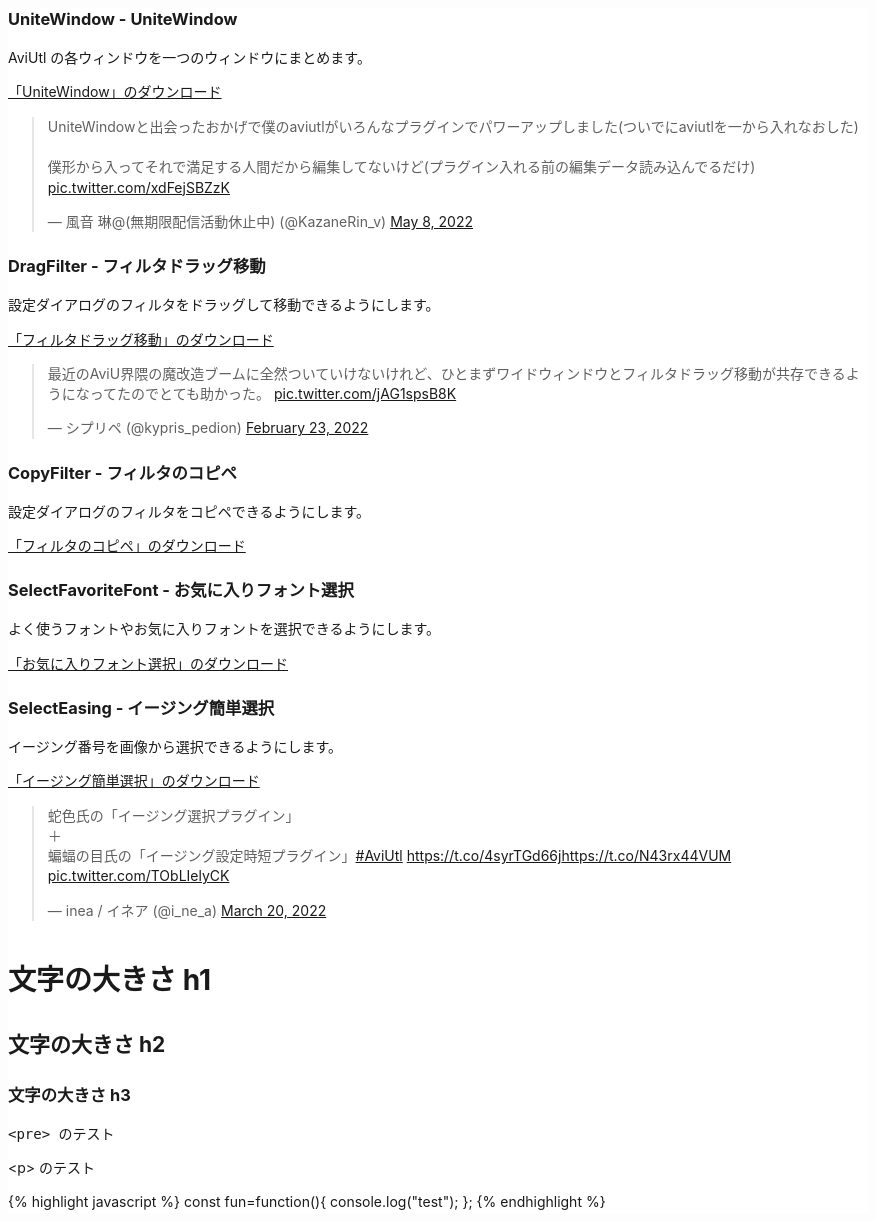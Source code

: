 <iframe width="560" height="315" src="https://www.youtube.com/embed/D19950zwyA0" title="YouTube video player" frameborder="0" allow="accelerometer; autoplay; clipboard-write; encrypted-media; gyroscope; picture-in-picture" allowfullscreen></iframe>

<h3 id="UniteWindow">UniteWindow - UniteWindow</h3>
<p>AviUtl の各ウィンドウを一つのウィンドウにまとめます。</p>
<p><a href="https://github.com/hebiiro/AviUtl-Plugin-UniteWindow/releases">「UniteWindow」のダウンロード</a></p>
<blockquote class="twitter-tweet"><p lang="ja" dir="ltr">UniteWindowと出会ったおかげで僕のaviutlがいろんなプラグインでパワーアップしました(ついでにaviutlを一から入れなおした)<br><br>僕形から入ってそれで満足する人間だから編集してないけど(プラグイン入れる前の編集データ読み込んでるだけ) <a href="https://t.co/xdFejSBZzK">pic.twitter.com/xdFejSBZzK</a></p>&mdash; 風音 琳@(無期限配信活動休止中) (@KazaneRin_v) <a href="https://twitter.com/KazaneRin_v/status/1523265147321520128?ref_src=twsrc%5Etfw">May 8, 2022</a></blockquote> <script async src="https://platform.twitter.com/widgets.js" charset="utf-8"></script>
<iframe width="560" height="315" src="https://www.youtube.com/embed/Wyyo69LCGVE" title="YouTube video player" frameborder="0" allow="accelerometer; autoplay; clipboard-write; encrypted-media; gyroscope; picture-in-picture" allowfullscreen></iframe>

<h3 id="DragFilter">DragFilter - フィルタドラッグ移動</h3>
<p>設定ダイアログのフィルタをドラッグして移動できるようにします。</p>
<p><a href="https://github.com/hebiiro/AviUtl-Plugin-DragFilter/releases">「フィルタドラッグ移動」のダウンロード</a></p>
<blockquote class="twitter-tweet"><p lang="ja" dir="ltr">最近のAviU界隈の魔改造ブームに全然ついていけないけれど、ひとまずワイドウィンドウとフィルタドラッグ移動が共存できるようになってたのでとても助かった。 <a href="https://t.co/jAG1spsB8K">pic.twitter.com/jAG1spsB8K</a></p>&mdash; シプリペ (@kypris_pedion) <a href="https://twitter.com/kypris_pedion/status/1496544328290037761?ref_src=twsrc%5Etfw">February 23, 2022</a></blockquote> <script async src="https://platform.twitter.com/widgets.js" charset="utf-8"></script> 

<h3 id="CopyFilter">CopyFilter - フィルタのコピペ</h3>
<p>設定ダイアログのフィルタをコピペできるようにします。</p>
<p><a href="https://github.com/hebiiro/AviUtl-Plugin-CopyFilter/releases">「フィルタのコピペ」のダウンロード</a></p>

<h3 id="SelectFavoriteFont">SelectFavoriteFont - お気に入りフォント選択</h3>
<p>よく使うフォントやお気に入りフォントを選択できるようにします。</p>
<p><a href="https://github.com/hebiiro/AviUtl-Plugin-SelectFavoriteFont/releases">「お気に入りフォント選択」のダウンロード</a></p>

<h3 id="SelectEasing">SelectEasing - イージング簡単選択</h3>
<p>イージング番号を画像から選択できるようにします。</p>
<p><a href="https://github.com/hebiiro/AviUtl-Plugin-SelectEasing/releases">「イージング簡単選択」のダウンロード</a></p>
<blockquote class="twitter-tweet"><p lang="ja" dir="ltr">蛇色氏の「イージング選択プラグイン」<br>＋<br>蝙蝠の目氏の「イージング設定時短プラグイン」<a href="https://twitter.com/hashtag/AviUtl?src=hash&amp;ref_src=twsrc%5Etfw">#AviUtl</a> <a href="https://t.co/4syrTGd66j">https://t.co/4syrTGd66j</a><a href="https://t.co/N43rx44VUM">https://t.co/N43rx44VUM</a> <a href="https://t.co/TObLIelyCK">pic.twitter.com/TObLIelyCK</a></p>&mdash; inea / イネア (@i_ne_a) <a href="https://twitter.com/i_ne_a/status/1505471470478458885?ref_src=twsrc%5Etfw">March 20, 2022</a></blockquote> <script async src="https://platform.twitter.com/widgets.js" charset="utf-8"></script>

  <h1>文字の大きさ h1</h1>
  <h2>文字の大きさ h2</h2>
  <h3>文字の大きさ h3</h3>
<pre>
&lt;pre&gt; のテスト
</pre>
<p>
&lt;p&gt; のテスト
</p>

{% highlight javascript %}
const fun=function(){
    console.log("test");
};
{% endhighlight %}
</body>

